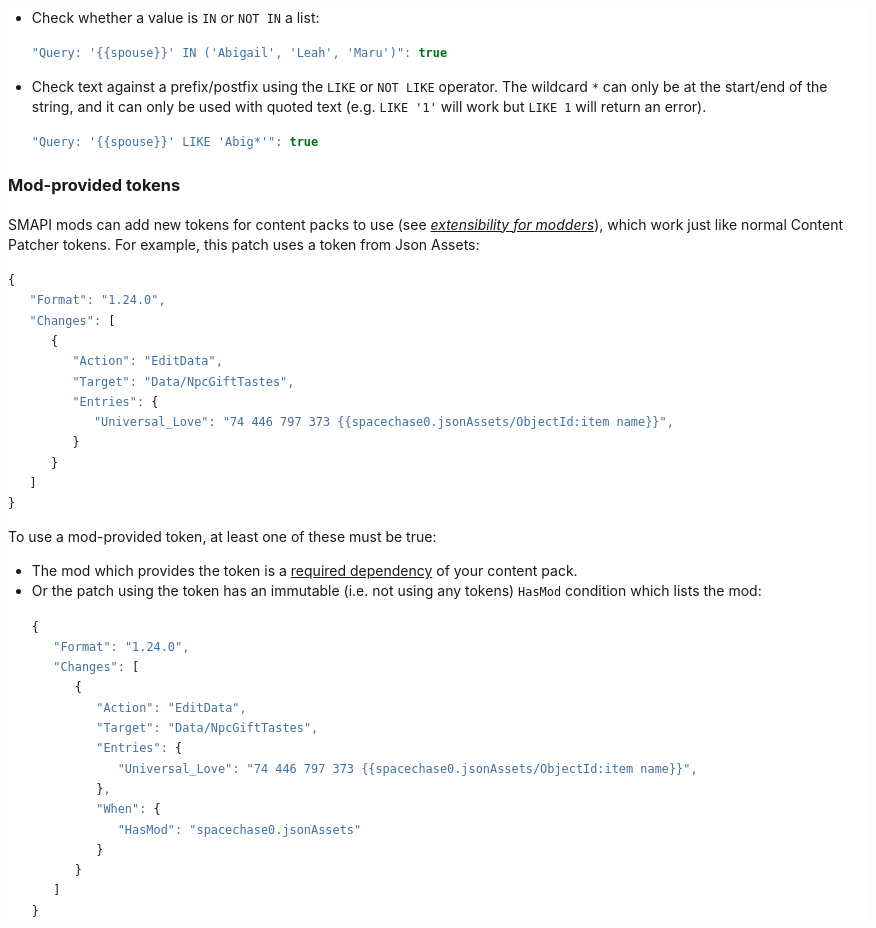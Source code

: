 * Check whether a value is `IN` or `NOT IN` a list:

  ```js
  "Query: '{{spouse}}' IN ('Abigail', 'Leah', 'Maru')": true
  ```

* Check text against a prefix/postfix using the `LIKE` or `NOT LIKE` operator. The wildcard `*` can
  only be at the start/end of the string, and it can only be used with quoted text (e.g. `LIKE '1'` will work but `LIKE 1` will return an error).

  ```js
  "Query: '{{spouse}}' LIKE 'Abig*'": true
  ```

### Mod-provided tokens
SMAPI mods can add new tokens for content packs to use (see [_extensibility for modders_](extensibility.md)),
which work just like normal Content Patcher tokens. For example, this patch uses a token from Json
Assets:
```js
{
   "Format": "1.24.0",
   "Changes": [
      {
         "Action": "EditData",
         "Target": "Data/NpcGiftTastes",
         "Entries": {
            "Universal_Love": "74 446 797 373 {{spacechase0.jsonAssets/ObjectId:item name}}",
         }
      }
   ]
}
```

To use a mod-provided token, at least one of these must be true:
* The mod which provides the token is a [required dependency](https://stardewvalleywiki.com/Modding:Modder_Guide/APIs/Manifest#Dependencies)
  of your content pack.
* Or the patch using the token has an immutable (i.e. not using any tokens) `HasMod` condition
  which lists the mod:
  ```js
  {
     "Format": "1.24.0",
     "Changes": [
        {
           "Action": "EditData",
           "Target": "Data/NpcGiftTastes",
           "Entries": {
              "Universal_Love": "74 446 797 373 {{spacechase0.jsonAssets/ObjectId:item name}}",
           },
           "When": {
              "HasMod": "spacechase0.jsonAssets"
           }
        }
     ]
  }
  ```
